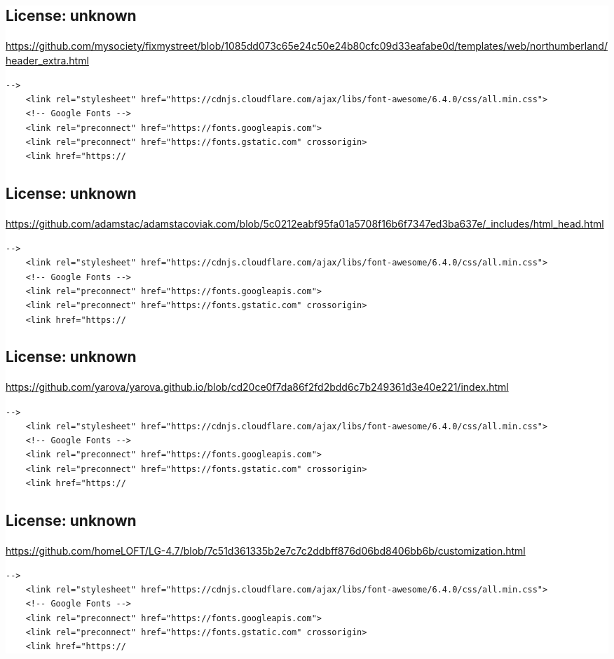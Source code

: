 
## License: unknown
https://github.com/mysociety/fixmystreet/blob/1085dd073c65e24c50e24b80cfc09d33eafabe0d/templates/web/northumberland/header_extra.html

```
-->
    <link rel="stylesheet" href="https://cdnjs.cloudflare.com/ajax/libs/font-awesome/6.4.0/css/all.min.css">
    <!-- Google Fonts -->
    <link rel="preconnect" href="https://fonts.googleapis.com">
    <link rel="preconnect" href="https://fonts.gstatic.com" crossorigin>
    <link href="https://
```


## License: unknown
https://github.com/adamstac/adamstacoviak.com/blob/5c0212eabf95fa01a5708f16b6f7347ed3ba637e/_includes/html_head.html

```
-->
    <link rel="stylesheet" href="https://cdnjs.cloudflare.com/ajax/libs/font-awesome/6.4.0/css/all.min.css">
    <!-- Google Fonts -->
    <link rel="preconnect" href="https://fonts.googleapis.com">
    <link rel="preconnect" href="https://fonts.gstatic.com" crossorigin>
    <link href="https://
```


## License: unknown
https://github.com/yarova/yarova.github.io/blob/cd20ce0f7da86f2fd2bdd6c7b249361d3e40e221/index.html

```
-->
    <link rel="stylesheet" href="https://cdnjs.cloudflare.com/ajax/libs/font-awesome/6.4.0/css/all.min.css">
    <!-- Google Fonts -->
    <link rel="preconnect" href="https://fonts.googleapis.com">
    <link rel="preconnect" href="https://fonts.gstatic.com" crossorigin>
    <link href="https://
```


## License: unknown
https://github.com/homeLOFT/LG-4.7/blob/7c51d361335b2e7c7c2ddbff876d06bd8406bb6b/customization.html

```
-->
    <link rel="stylesheet" href="https://cdnjs.cloudflare.com/ajax/libs/font-awesome/6.4.0/css/all.min.css">
    <!-- Google Fonts -->
    <link rel="preconnect" href="https://fonts.googleapis.com">
    <link rel="preconnect" href="https://fonts.gstatic.com" crossorigin>
    <link href="https://
```
